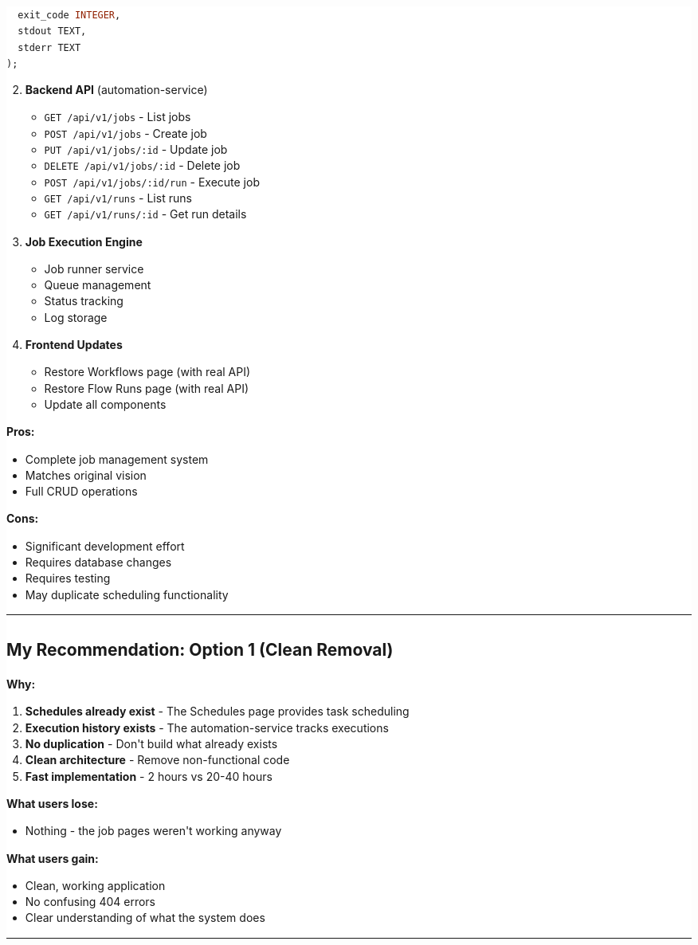    ```sql
     exit_code INTEGER,
     stdout TEXT,
     stderr TEXT
   );
   ```

2. **Backend API** (automation-service)
   - `GET /api/v1/jobs` - List jobs
   - `POST /api/v1/jobs` - Create job
   - `PUT /api/v1/jobs/:id` - Update job
   - `DELETE /api/v1/jobs/:id` - Delete job
   - `POST /api/v1/jobs/:id/run` - Execute job
   - `GET /api/v1/runs` - List runs
   - `GET /api/v1/runs/:id` - Get run details

3. **Job Execution Engine**
   - Job runner service
   - Queue management
   - Status tracking
   - Log storage

4. **Frontend Updates**
   - Restore Workflows page (with real API)
   - Restore Flow Runs page (with real API)
   - Update all components

**Pros:**
- Complete job management system
- Matches original vision
- Full CRUD operations

**Cons:**
- Significant development effort
- Requires database changes
- Requires testing
- May duplicate scheduling functionality

---

## My Recommendation: Option 1 (Clean Removal)

**Why:**
1. **Schedules already exist** - The Schedules page provides task scheduling
2. **Execution history exists** - The automation-service tracks executions
3. **No duplication** - Don't build what already exists
4. **Clean architecture** - Remove non-functional code
5. **Fast implementation** - 2 hours vs 20-40 hours

**What users lose:**
- Nothing - the job pages weren't working anyway

**What users gain:**
- Clean, working application
- No confusing 404 errors
- Clear understanding of what the system does

---